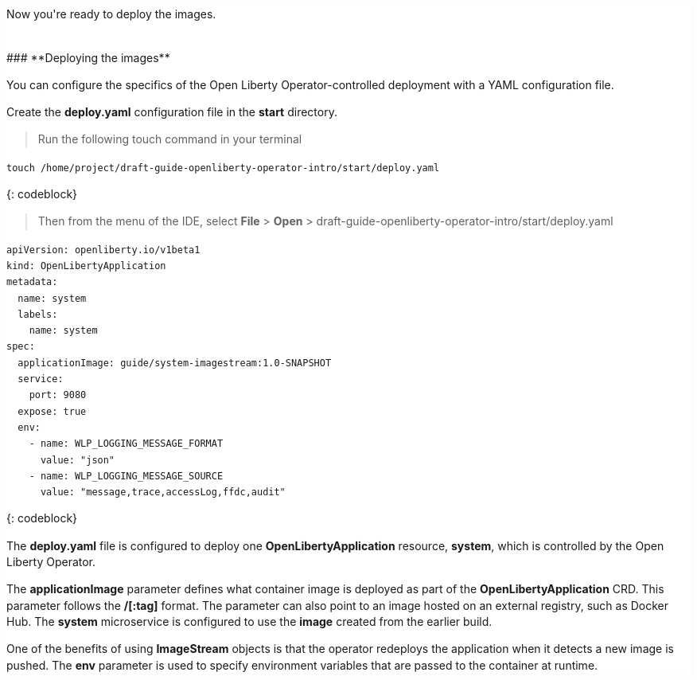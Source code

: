 Now you're ready to deploy the images.

<br/>
### **Deploying the images**

You can configure the specifics of the Open Liberty Operator-controlled deployment with a YAML configuration file.

Create the **deploy.yaml** configuration file in the **start** directory.

> Run the following touch command in your terminal
```
touch /home/project/draft-guide-openliberty-operator-intro/start/deploy.yaml
```
{: codeblock}


> Then from the menu of the IDE, select **File** > **Open** > draft-guide-openliberty-operator-intro/start/deploy.yaml




```
apiVersion: openliberty.io/v1beta1
kind: OpenLibertyApplication
metadata:
  name: system
  labels:
    name: system
spec:
  applicationImage: guide/system-imagestream:1.0-SNAPSHOT
  service:
    port: 9080
  expose: true
  env:
    - name: WLP_LOGGING_MESSAGE_FORMAT
      value: "json"
    - name: WLP_LOGGING_MESSAGE_SOURCE
      value: "message,trace,accessLog,ffdc,audit"
```
{: codeblock}


The **deploy.yaml** file is configured to deploy one **OpenLibertyApplication**
resource, **system**, which is controlled by the Open Liberty Operator.

The **applicationImage** parameter defines what container image is deployed as part of the **OpenLibertyApplication** CRD. 
This parameter follows the **<project-name>/<image-stream-name>[:tag]** format.
The parameter can also point to an image hosted on an external registry, such as Docker Hub. 
The **system** microservice is configured to use the **image** created from the earlier build. 

One of the benefits of using **ImageStream** objects is that the operator redeploys the application when it detects a new image is pushed.
The **env** parameter is used to specify environment variables that are passed to the container at runtime.
